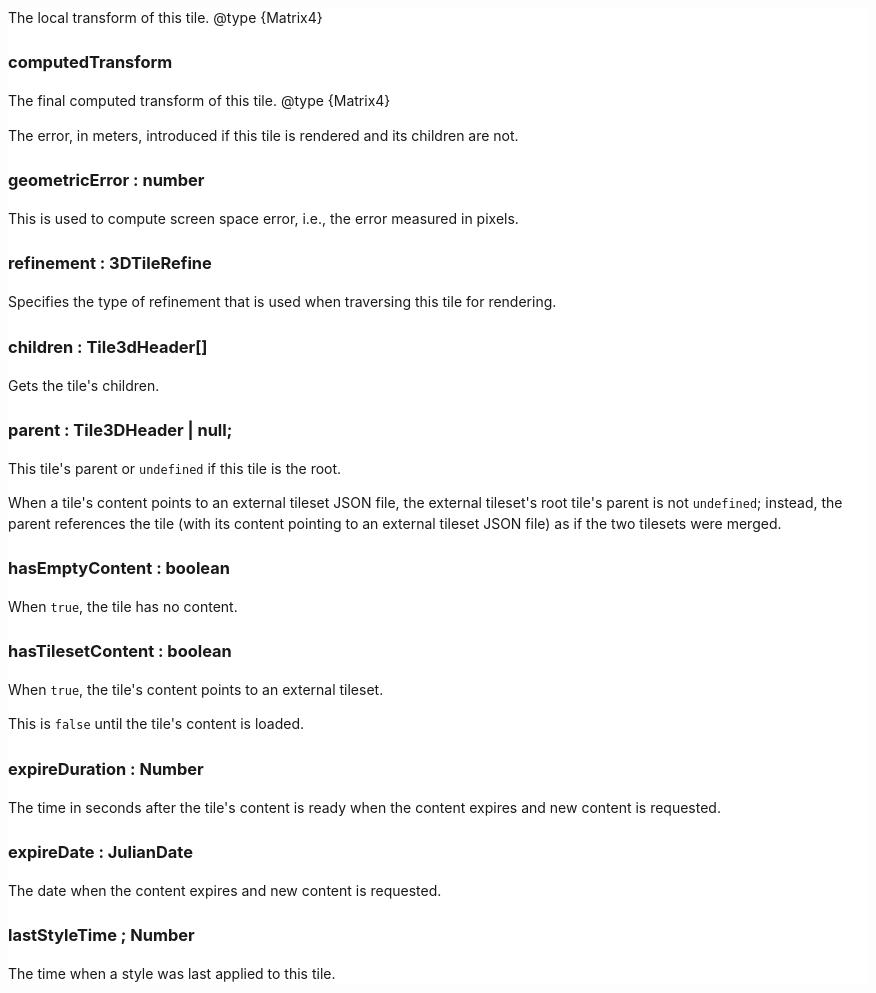 The local transform of this tile.
@type {Matrix4}

### computedTransform

The final computed transform of this tile.
@type {Matrix4}

The error, in meters, introduced if this tile is rendered and its children are not.


### geometricError : number

This is used to compute screen space error, i.e., the error measured in pixels.

### refinement : 3DTileRefine

Specifies the type of refinement that is used when traversing this tile for rendering.

### children : Tile3dHeader[]

Gets the tile's children.

### parent : Tile3DHeader | null;

This tile's parent or <code>undefined</code> if this tile is the root.

When a tile's content points to an external tileset JSON file, the external tileset's root tile's parent is not <code>undefined</code>; instead, the parent references the tile (with its content pointing to an external tileset JSON file) as if the two tilesets were merged.


### hasEmptyContent : boolean
When <code>true</code>, the tile has no content.

### hasTilesetContent : boolean

When <code>true</code>, the tile's content points to an external tileset.

This is <code>false</code> until the tile's content is loaded.



### expireDuration : Number

The time in seconds after the tile's content is ready when the content expires and new content is requested.

### expireDate : JulianDate

The date when the content expires and new content is requested.

### lastStyleTime ; Number

The time when a style was last applied to this tile.
